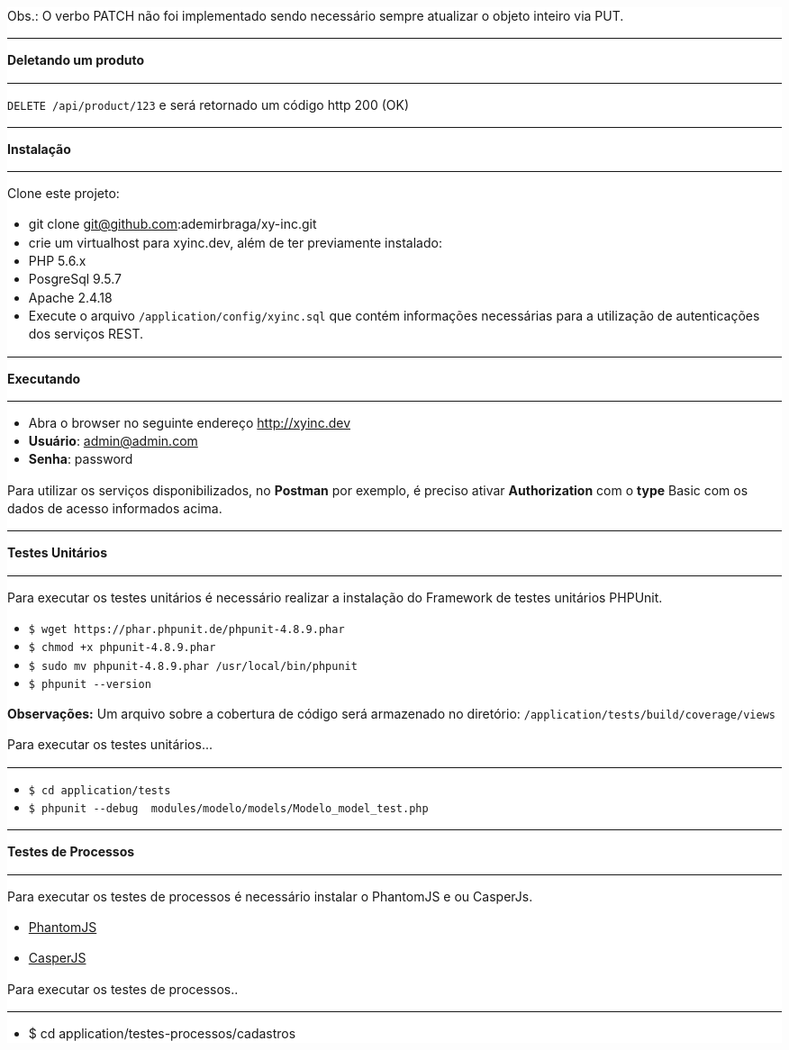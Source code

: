 Obs.: O verbo PATCH não foi implementado sendo necessário sempre atualizar o objeto inteiro via PUT.

****************************
**Deletando um produto**
****************************
```DELETE /api/product/123``` e será retornado um código http 200 (OK)

****************************
**Instalação**
****************************

Clone este projeto:
- git clone git@github.com:ademirbraga/xy-inc.git
- crie um virtualhost para xyinc.dev, além de ter previamente instalado:
- PHP 5.6.x
- PosgreSql 9.5.7
- Apache 2.4.18
- Execute o arquivo ```/application/config/xyinc.sql``` que contém informações necessárias para a utilização de autenticações dos serviços REST.

****************************
**Executando**
****************************
- Abra o browser no seguinte endereço http://xyinc.dev
- **Usuário**: admin@admin.com
- **Senha**: password

Para utilizar os serviços disponibilizados, no **Postman** por exemplo, é preciso ativar **Authorization** com o **type** Basic com os dados de acesso informados acima.

****************************
**Testes Unitários**
****************************
Para executar os testes unitários é necessário realizar a instalação do Framework de testes unitários PHPUnit.

- `$ wget https://phar.phpunit.de/phpunit-4.8.9.phar`
- `$ chmod +x phpunit-4.8.9.phar`
- `$ sudo mv phpunit-4.8.9.phar /usr/local/bin/phpunit`
- `$ phpunit --version`

**Observações:**
Um arquivo sobre a cobertura de código será armazenado no diretório: ```/application/tests/build/coverage/views```

Para executar os testes unitários...
***************************************************
- `$ cd application/tests`
- `$ phpunit --debug  modules/modelo/models/Modelo_model_test.php`


****************************
**Testes de Processos**
****************************
Para executar os testes de processos é necessário instalar o PhantomJS e ou CasperJs.

- [PhantomJS](https://gist.github.com/julionc/7476620)

- [CasperJS](http://docs.casperjs.org/en/latest/installation.html)

Para executar os testes de processos..
***************************************************
- $ cd application/testes-processos/cadastros
```